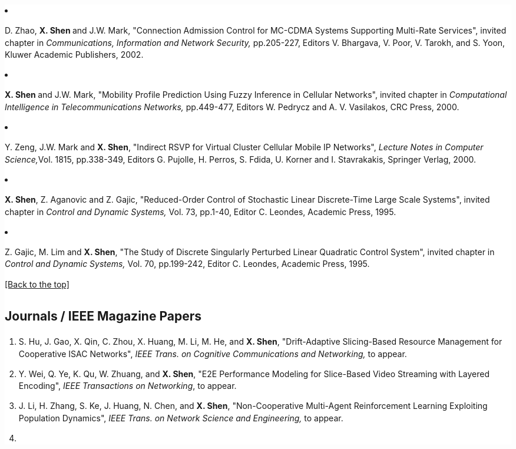   <li>
    <p>
      D. Zhao, <strong>X. Shen </strong>and J.W. Mark, "Connection Admission Control for MC-CDMA Systems Supporting Multi-Rate Services", invited chapter in <em>Communications, Information and Network Security,</em> pp.205-227, Editors V. Bhargava, V. Poor, V. Tarokh, and S. Yoon, Kluwer Academic Publishers, 2002.
    </p>
  </li>
  <li>
    <p>
      <strong>X. Shen </strong>and J.W. Mark, "Mobility Profile Prediction Using Fuzzy Inference in Cellular Networks", invited chapter in <em>Computational Intelligence in Telecommunications Networks,</em> pp.449-477, Editors W. Pedrycz and A. V. Vasilakos, CRC Press, 2000.
    </p>
  </li>
  <li>
    <p>
      Y. Zeng, J.W. Mark and <strong>X. Shen</strong>, "Indirect RSVP for Virtual Cluster Cellular Mobile IP Networks", <em>Lecture Notes in Computer Science,</em>Vol. 1815, pp.338-349, Editors G. Pujolle, H. Perros, S. Fdida, U. Korner and I. Stavrakakis, Springer Verlag, 2000.
    </p>
  </li>
  <li>
    <p>
      <strong>X. Shen</strong>, Z. Aganovic and Z. Gajic, "Reduced-Order Control of Stochastic Linear Discrete-Time Large Scale Systems", invited chapter in <em>Control and Dynamic Systems,</em> Vol. 73, pp.1-40, Editor C. Leondes, Academic Press, 1995.
    </p>
  </li>
  <li>
    <p>
      Z. Gajic, M. Lim and <strong>X. Shen</strong>, "The Study of Discrete Singularly Perturbed Linear Quadratic Control System", invited chapter in <em>Control and Dynamic Systems,</em> Vol. 70, pp.199-242, Editor C. Leondes, Academic Press, 1995.
    </p>
  </li>
</ol>

[\[Back to the top\]](#publications_top)

## Journals / IEEE Magazine Papers

<ol>
  <li>
    <p>
      S. Hu, J. Gao, X. Qin, C. Zhou, X. Huang, M. Li, M. He, and <strong>X. Shen</strong>, "Drift-Adaptive Slicing-Based Resource Management for Cooperative ISAC Networks", <em>IEEE Trans. on Cognitive Communications and Networking</em><em>,</em> to appear.
    </p>
  </li>
  <li>
    <p>
      Y. Wei, Q. Ye, K. Qu, W. Zhuang, and <strong>X. Shen</strong>, "E2E Performance Modeling for Slice-Based Video Streaming with Layered Encoding", <em>IEEE Transactions on Networking</em>, to appear.
    </p>
  </li>
  <li>
    <p>
      J. Li, H. Zhang, S. Ke, J. Huang, N. Chen, and <strong>X. Shen</strong>, "Non-Cooperative Multi-Agent Reinforcement Learning Exploiting Population Dynamics", <em>IEEE Trans. on Network Science and Engineering,</em> to appear.
    </p>
  </li>
  <li>